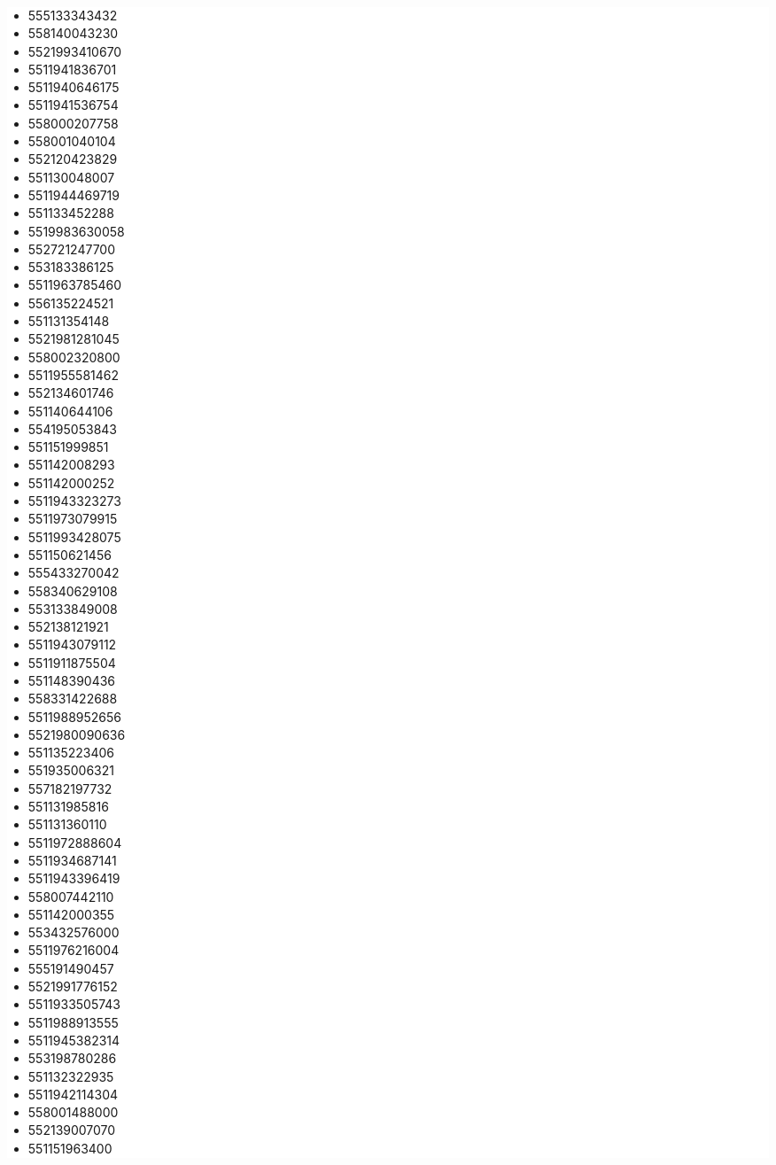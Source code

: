 - 555133343432
- 558140043230
- 5521993410670
- 5511941836701
- 5511940646175
- 5511941536754
- 558000207758
- 558001040104
- 552120423829
- 551130048007
- 5511944469719
- 551133452288
- 5519983630058
- 552721247700
- 553183386125
- 5511963785460
- 556135224521
- 551131354148
- 5521981281045
- 558002320800
- 5511955581462
- 552134601746
- 551140644106
- 554195053843
- 551151999851
- 551142008293
- 551142000252
- 5511943323273
- 5511973079915
- 5511993428075
- 551150621456
- 555433270042
- 558340629108
- 553133849008
- 552138121921
- 5511943079112
- 5511911875504
- 551148390436
- 558331422688
- 5511988952656
- 5521980090636
- 551135223406
- 551935006321
- 557182197732
- 551131985816
- 551131360110
- 5511972888604
- 5511934687141
- 5511943396419
- 558007442110
- 551142000355
- 553432576000
- 5511976216004
- 555191490457
- 5521991776152
- 5511933505743
- 5511988913555
- 5511945382314
- 553198780286
- 551132322935
- 5511942114304
- 558001488000
- 552139007070
- 551151963400